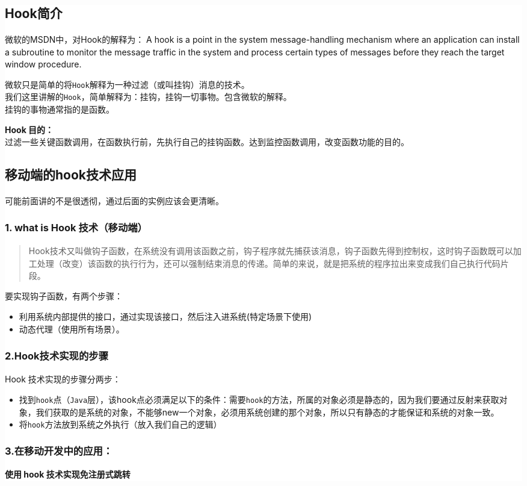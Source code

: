 ## Hook简介
微软的MSDN中，对Hook的解释为：
A hook is a point in the system message-handling mechanism where an application can install a subroutine to monitor the message traffic in the system and process certain types of messages before they reach the target window procedure.

微软只是简单的将`Hook`解释为一种过滤（或叫挂钩）消息的技术。  
我们这里讲解的`Hook`，简单解释为：挂钩，挂钩一切事物。包含微软的解释。  
挂钩的事物通常指的是函数。

**Hook 目的：**   
过滤一些关键函数调用，在函数执行前，先执行自己的挂钩函数。达到监控函数调用，改变函数功能的目的。

## 移动端的hook技术应用
可能前面讲的不是很透彻，通过后面的实例应该会更清晰。

### 1. what is Hook 技术（移动端）
> Hook技术又叫做钩子函数，在系统没有调用该函数之前，钩子程序就先捕获该消息，钩子函数先得到控制权，这时钩子函数既可以加工处理（改变）该函数的执行行为，还可以强制结束消息的传递。简单的来说，就是把系统的程序拉出来变成我们自己执行代码片段。

要实现钩子函数，有两个步骤：
- 利用系统内部提供的接口，通过实现该接口，然后注入进系统(特定场景下使用)
- 动态代理（使用所有场景）。

### 2.Hook技术实现的步骤
Hook 技术实现的步骤分两步：

- 找到`hook`点（`Java`层），该hook点必须满足以下的条件：需要`hook`的方法，所属的对象必须是静态的，因为我们要通过反射来获取对象，我们获取的是系统的对象，不能够new一个对象，必须用系统创建的那个对象，所以只有静态的才能保证和系统的对象一致。
- 将`hook`方法放到系统之外执行（放入我们自己的逻辑）

### 3.在移动开发中的应用：
**使用 hook 技术实现免注册式跳转**
